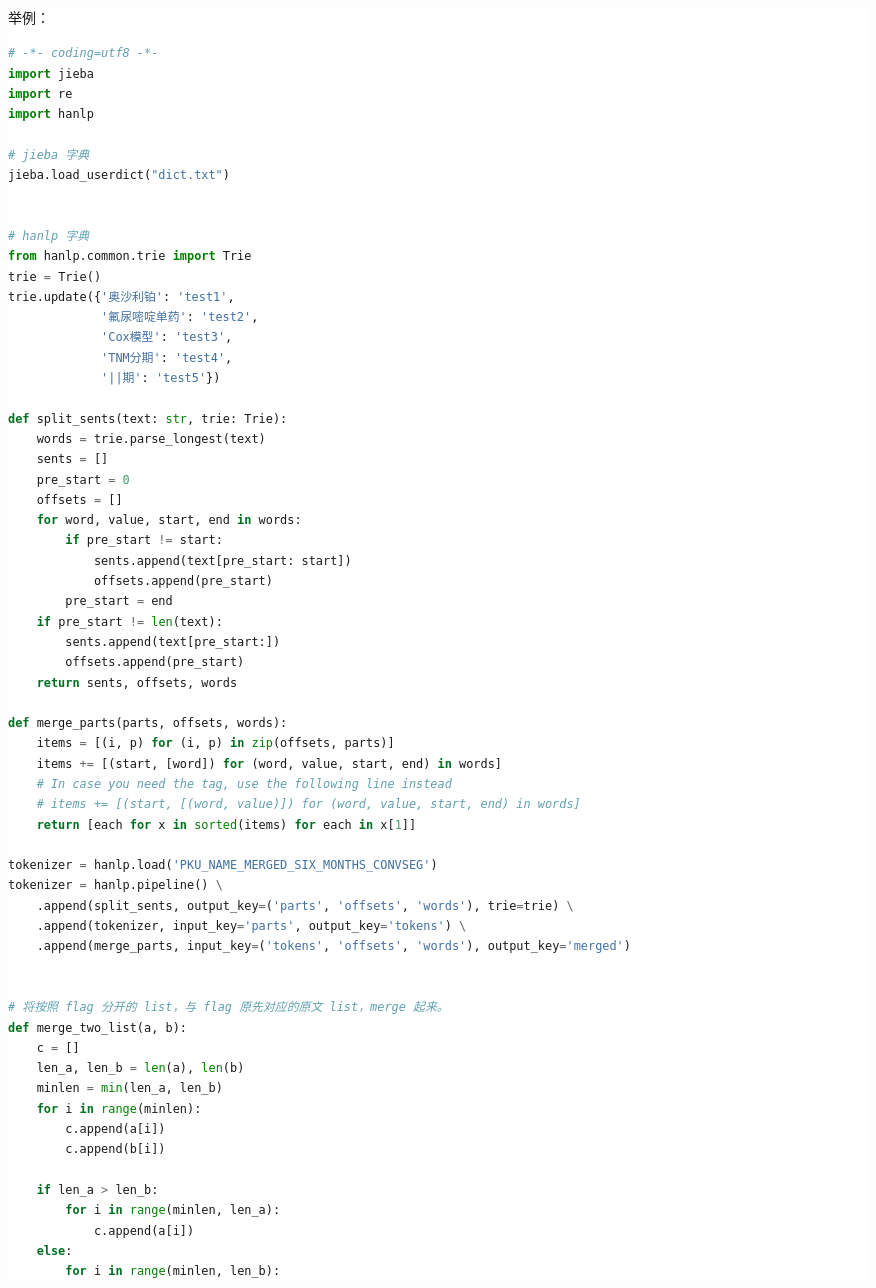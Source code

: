 
举例：

```py
# -*- coding=utf8 -*-
import jieba
import re
import hanlp

# jieba 字典
jieba.load_userdict("dict.txt")


# hanlp 字典
from hanlp.common.trie import Trie
trie = Trie()
trie.update({'奥沙利铂': 'test1',
             '氟尿嘧啶单药': 'test2',
             'Cox模型': 'test3',
             'TNM分期': 'test4',
             '||期': 'test5'})

def split_sents(text: str, trie: Trie):
    words = trie.parse_longest(text)
    sents = []
    pre_start = 0
    offsets = []
    for word, value, start, end in words:
        if pre_start != start:
            sents.append(text[pre_start: start])
            offsets.append(pre_start)
        pre_start = end
    if pre_start != len(text):
        sents.append(text[pre_start:])
        offsets.append(pre_start)
    return sents, offsets, words

def merge_parts(parts, offsets, words):
    items = [(i, p) for (i, p) in zip(offsets, parts)]
    items += [(start, [word]) for (word, value, start, end) in words]
    # In case you need the tag, use the following line instead
    # items += [(start, [(word, value)]) for (word, value, start, end) in words]
    return [each for x in sorted(items) for each in x[1]]

tokenizer = hanlp.load('PKU_NAME_MERGED_SIX_MONTHS_CONVSEG')
tokenizer = hanlp.pipeline() \
    .append(split_sents, output_key=('parts', 'offsets', 'words'), trie=trie) \
    .append(tokenizer, input_key='parts', output_key='tokens') \
    .append(merge_parts, input_key=('tokens', 'offsets', 'words'), output_key='merged')


# 将按照 flag 分开的 list，与 flag 原先对应的原文 list，merge 起来。
def merge_two_list(a, b):
    c = []
    len_a, len_b = len(a), len(b)
    minlen = min(len_a, len_b)
    for i in range(minlen):
        c.append(a[i])
        c.append(b[i])

    if len_a > len_b:
        for i in range(minlen, len_a):
            c.append(a[i])
    else:
        for i in range(minlen, len_b):
```